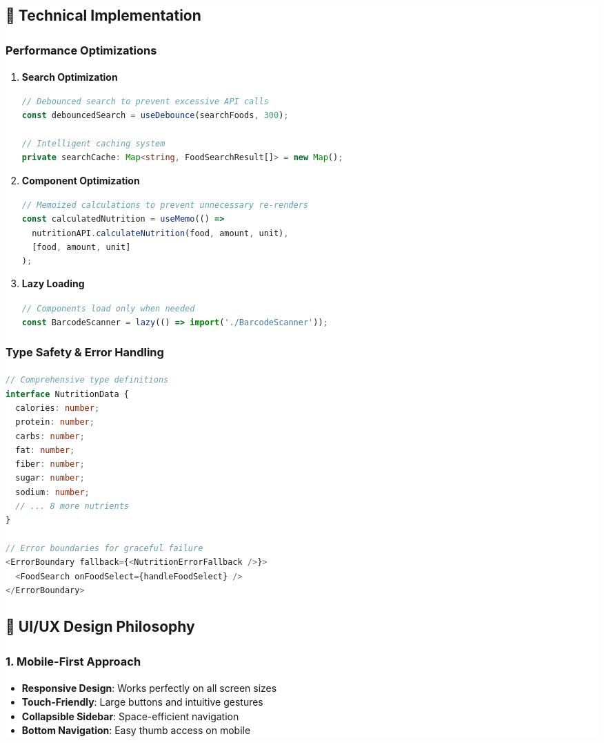## 🔧 Technical Implementation

### **Performance Optimizations**

1. **Search Optimization**
   ```typescript
   // Debounced search to prevent excessive API calls
   const debouncedSearch = useDebounce(searchFoods, 300);
   
   // Intelligent caching system
   private searchCache: Map<string, FoodSearchResult[]> = new Map();
   ```

2. **Component Optimization**
   ```typescript
   // Memoized calculations to prevent unnecessary re-renders
   const calculatedNutrition = useMemo(() => 
     nutritionAPI.calculateNutrition(food, amount, unit), 
     [food, amount, unit]
   );
   ```

3. **Lazy Loading**
   ```typescript
   // Components load only when needed
   const BarcodeScanner = lazy(() => import('./BarcodeScanner'));
   ```

### **Type Safety & Error Handling**

```typescript
// Comprehensive type definitions
interface NutritionData {
  calories: number;
  protein: number;
  carbs: number;
  fat: number;
  fiber: number;
  sugar: number;
  sodium: number;
  // ... 8 more nutrients
}

// Error boundaries for graceful failure
<ErrorBoundary fallback={<NutritionErrorFallback />}>
  <FoodSearch onFoodSelect={handleFoodSelect} />
</ErrorBoundary>
```

## 🎨 UI/UX Design Philosophy

### **1. Mobile-First Approach**
- **Responsive Design**: Works perfectly on all screen sizes
- **Touch-Friendly**: Large buttons and intuitive gestures
- **Collapsible Sidebar**: Space-efficient navigation
- **Bottom Navigation**: Easy thumb access on mobile
